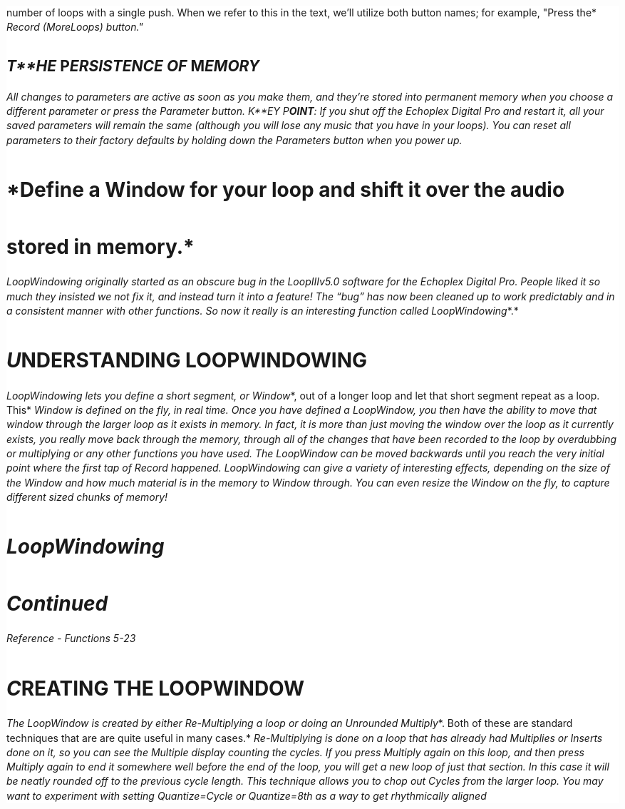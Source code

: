 number of loops with a single push. When we refer to this in the text,
we’ll utilize both button names; for example, "Press the* *Record
(MoreLoops)* *button."*
## *T**HE* P*ERSISTENCE OF* M*EMORY*
*All changes to parameters are active as soon as you make them, and
they’re stored into permanent memory when you choose a different
parameter or press the* *Parameter* *button.*
*K**EY* *P**OINT**:* *If you shut off the Echoplex Digital Pro and restart it, all your saved
parameters will remain the same (although you will lose any music that
you have in your loops).
You can reset all parameters to their factory defaults by holding down
the* *Parameters* *button when you power up.*

# *Define a Window for your loop and shift it over the audio
# stored in memory.*
*LoopWindowing* *originally started as an obscure bug in the LoopIIIv5.0
software for the Echoplex Digital Pro. People liked it so much they
insisted we not fix it, and instead turn it into a feature! The “bug” has
now been cleaned up to work predictably and in a consistent manner
with other functions. So now it really is an interesting function called*
*LoopWindowing**.*
# *U*NDERSTANDING LOOPWINDOWING
*LoopWindowing* *lets you define a short segment, or* *Window**, out of a
longer loop and let that short segment repeat as a loop. This* *Window* *is
defined on the fly, in real time.
Once you have defined a* *LoopWindow,* *you then have the ability to move
that window through the larger loop as it exists in memory. In fact, it is
more than just moving the window over the loop as it currently exists,
you really move back through the memory, through all of the changes
that have been recorded to the loop by overdubbing or multiplying or
any other functions you have used.
The* *LoopWindow* *can be moved backwards until you reach the very
initial point where the first tap of* *Record* *happened.*
*LoopWindowing* *can give a variety of interesting effects, depending on
the size of the* *Window* *and how much material is in the memory to*
*Window* *through. You can even resize the* *Window* *on the fly, to capture
different sized chunks of memory!*
# *LoopWindowing*
# *Continued*
*Reference - Functions 5-23*
# *C*REATING THE LOOPWINDOW
*The* *LoopWindow* *is created by either* *Re-Multiplying* *a loop or doing an*
*Unrounded Multiply**. Both of these are standard techniques that are are
quite useful in many cases.*
*Re-Multiplying* *is done on a loop that has already had* *Multiplies* *or* *Inserts*
*done on it, so you can see the* *Multiple* *display counting the cycles. If
you press* *Multiply* *again on this loop, and then press* *Multiply* *again
to end it somewhere well before the end of the loop, you will get a new
loop of just that section. In this case it will be neatly rounded off to the
previous cycle length. This technique allows you to chop out Cycles
from the larger loop. You may want to experiment with setting*
*Quantize=Cycle* *or* *Quantize=8th* *as a way to get rhythmically aligned*